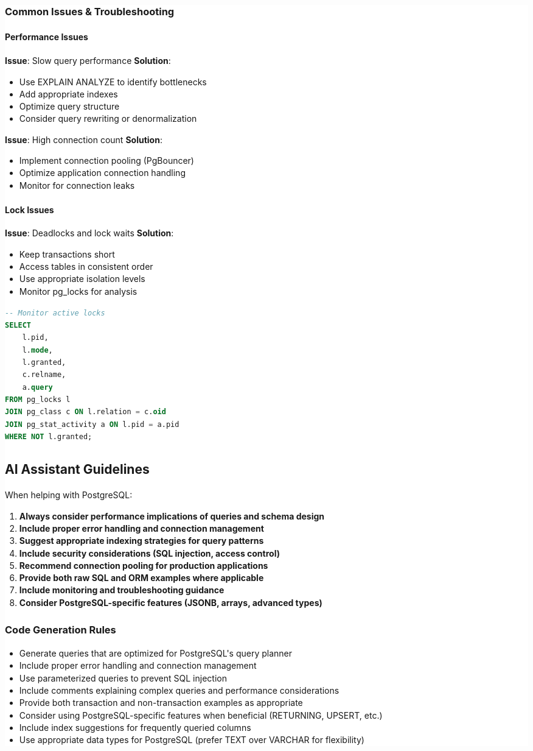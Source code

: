 ### Common Issues & Troubleshooting
#### Performance Issues
**Issue**: Slow query performance
**Solution**: 
- Use EXPLAIN ANALYZE to identify bottlenecks
- Add appropriate indexes
- Optimize query structure
- Consider query rewriting or denormalization

**Issue**: High connection count
**Solution**:
- Implement connection pooling (PgBouncer)
- Optimize application connection handling
- Monitor for connection leaks

#### Lock Issues
**Issue**: Deadlocks and lock waits
**Solution**:
- Keep transactions short
- Access tables in consistent order
- Use appropriate isolation levels
- Monitor pg_locks for analysis

```sql
-- Monitor active locks
SELECT 
    l.pid,
    l.mode,
    l.granted,
    c.relname,
    a.query
FROM pg_locks l
JOIN pg_class c ON l.relation = c.oid
JOIN pg_stat_activity a ON l.pid = a.pid
WHERE NOT l.granted;
```

## AI Assistant Guidelines
When helping with PostgreSQL:

1. **Always consider performance implications of queries and schema design**
2. **Include proper error handling and connection management**
3. **Suggest appropriate indexing strategies for query patterns**
4. **Include security considerations (SQL injection, access control)**
5. **Recommend connection pooling for production applications**
6. **Provide both raw SQL and ORM examples where applicable**
7. **Include monitoring and troubleshooting guidance**
8. **Consider PostgreSQL-specific features (JSONB, arrays, advanced types)**

### Code Generation Rules
- Generate queries that are optimized for PostgreSQL's query planner
- Include proper error handling and connection management
- Use parameterized queries to prevent SQL injection
- Include comments explaining complex queries and performance considerations
- Provide both transaction and non-transaction examples as appropriate
- Consider using PostgreSQL-specific features when beneficial (RETURNING, UPSERT, etc.)
- Include index suggestions for frequently queried columns
- Use appropriate data types for PostgreSQL (prefer TEXT over VARCHAR for flexibility)